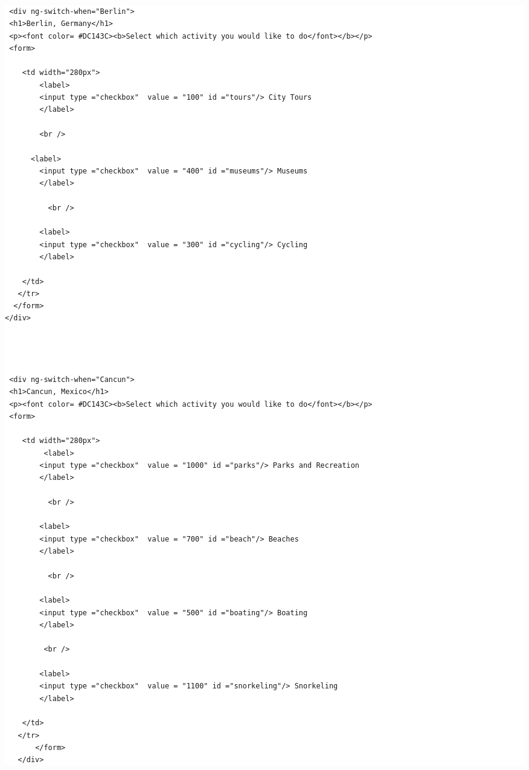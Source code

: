      <div ng-switch-when="Berlin">
     <h1>Berlin, Germany</h1>
     <p><font color= #DC143C><b>Select which activity you would like to do</font></b></p>
     <form>
		
        <td width="280px">
            <label>
            <input type ="checkbox"  value = "100" id ="tours"/> City Tours
            </label> 
           
            <br />
            
          <label>
            <input type ="checkbox"  value = "400" id ="museums"/> Museums		
        	</label> 
			
			  <br />
            
            <label>
            <input type ="checkbox"  value = "300" id ="cycling"/> Cycling		
        	</label> 
       
        </td>
       </tr>
      </form>
    </div>
    
    
    
    
     <div ng-switch-when="Cancun">
     <h1>Cancun, Mexico</h1>
     <p><font color= #DC143C><b>Select which activity you would like to do</font></b></p>
     <form>
		
        <td width="280px">
             <label>
            <input type ="checkbox"  value = "1000" id ="parks"/> Parks and Recreation		
        	</label> 
		
			  <br />
            
            <label>
            <input type ="checkbox"  value = "700" id ="beach"/> Beaches	
        	</label> 
		
			  <br />
            
            <label>
            <input type ="checkbox"  value = "500" id ="boating"/> Boating		
        	</label> 
			
			 <br />
            
            <label>
            <input type ="checkbox"  value = "1100" id ="snorkeling"/> Snorkeling	
        	</label> 
       
        </td>
       </tr>
	   	   </form>
	   </div>
